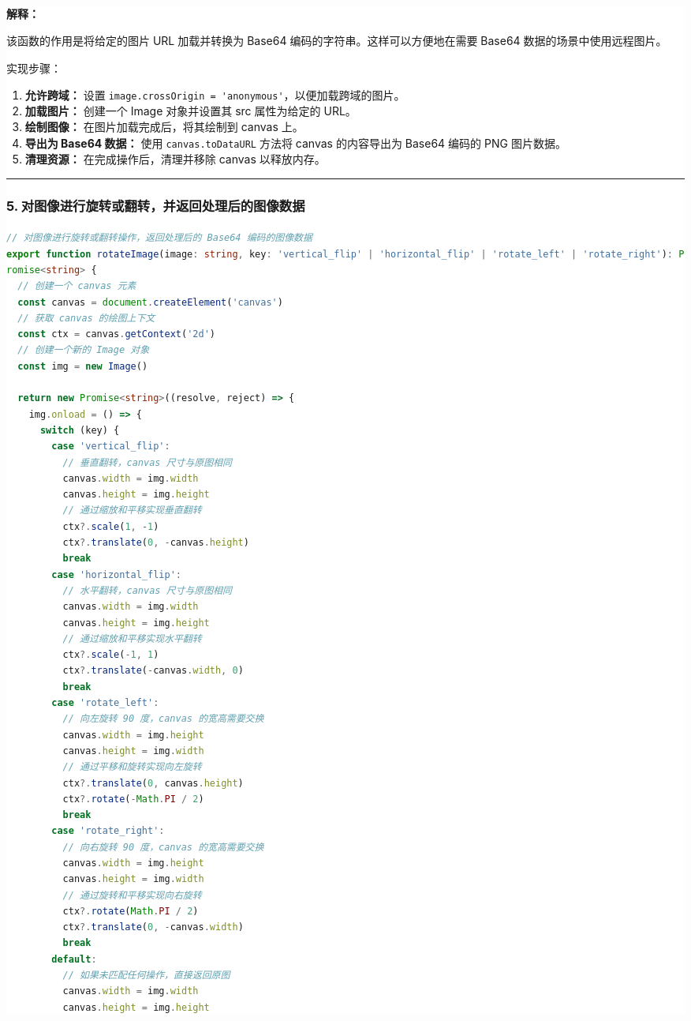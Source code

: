 **解释：**

该函数的作用是将给定的图片 URL 加载并转换为 Base64 编码的字符串。这样可以方便地在需要 Base64 数据的场景中使用远程图片。

实现步骤：

1. **允许跨域：** 设置 `image.crossOrigin = 'anonymous'`，以便加载跨域的图片。
2. **加载图片：** 创建一个 Image 对象并设置其 src 属性为给定的 URL。
3. **绘制图像：** 在图片加载完成后，将其绘制到 canvas 上。
4. **导出为 Base64 数据：** 使用 `canvas.toDataURL` 方法将 canvas 的内容导出为 Base64 编码的 PNG 图片数据。
5. **清理资源：** 在完成操作后，清理并移除 canvas 以释放内存。

---

### 5. 对图像进行旋转或翻转，并返回处理后的图像数据

```typescript
// 对图像进行旋转或翻转操作，返回处理后的 Base64 编码的图像数据
export function rotateImage(image: string, key: 'vertical_flip' | 'horizontal_flip' | 'rotate_left' | 'rotate_right'): Promise<string> {
  // 创建一个 canvas 元素
  const canvas = document.createElement('canvas')
  // 获取 canvas 的绘图上下文
  const ctx = canvas.getContext('2d')
  // 创建一个新的 Image 对象
  const img = new Image()

  return new Promise<string>((resolve, reject) => {
    img.onload = () => {
      switch (key) {
        case 'vertical_flip':
          // 垂直翻转，canvas 尺寸与原图相同
          canvas.width = img.width
          canvas.height = img.height
          // 通过缩放和平移实现垂直翻转
          ctx?.scale(1, -1)
          ctx?.translate(0, -canvas.height)
          break
        case 'horizontal_flip':
          // 水平翻转，canvas 尺寸与原图相同
          canvas.width = img.width
          canvas.height = img.height
          // 通过缩放和平移实现水平翻转
          ctx?.scale(-1, 1)
          ctx?.translate(-canvas.width, 0)
          break
        case 'rotate_left':
          // 向左旋转 90 度，canvas 的宽高需要交换
          canvas.width = img.height
          canvas.height = img.width
          // 通过平移和旋转实现向左旋转
          ctx?.translate(0, canvas.height)
          ctx?.rotate(-Math.PI / 2)
          break
        case 'rotate_right':
          // 向右旋转 90 度，canvas 的宽高需要交换
          canvas.width = img.height
          canvas.height = img.width
          // 通过旋转和平移实现向右旋转
          ctx?.rotate(Math.PI / 2)
          ctx?.translate(0, -canvas.width)
          break
        default:
          // 如果未匹配任何操作，直接返回原图
          canvas.width = img.width
          canvas.height = img.height
```